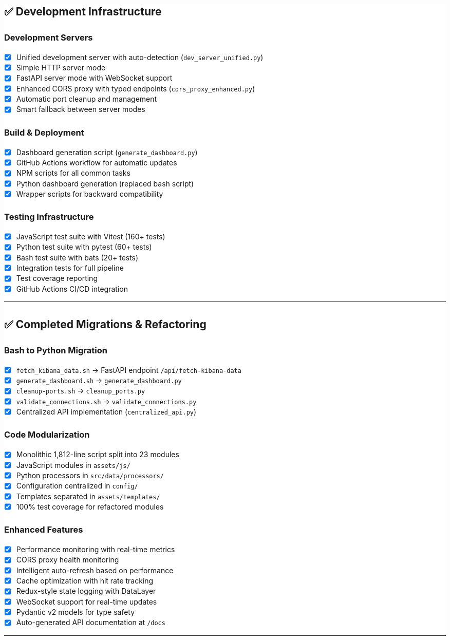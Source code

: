 
## ✅ Development Infrastructure

### Development Servers
- [x] Unified development server with auto-detection (`dev_server_unified.py`)
- [x] Simple HTTP server mode
- [x] FastAPI server mode with WebSocket support
- [x] Enhanced CORS proxy with typed endpoints (`cors_proxy_enhanced.py`)
- [x] Automatic port cleanup and management
- [x] Smart fallback between server modes

### Build & Deployment
- [x] Dashboard generation script (`generate_dashboard.py`)
- [x] GitHub Actions workflow for automatic updates
- [x] NPM scripts for all common tasks
- [x] Python dashboard generation (replaced bash script)
- [x] Wrapper scripts for backward compatibility

### Testing Infrastructure
- [x] JavaScript test suite with Vitest (160+ tests)
- [x] Python test suite with pytest (60+ tests)
- [x] Bash test suite with bats (20+ tests)
- [x] Integration tests for full pipeline
- [x] Test coverage reporting
- [x] GitHub Actions CI/CD integration

---

## ✅ Completed Migrations & Refactoring

### Bash to Python Migration
- [x] `fetch_kibana_data.sh` → FastAPI endpoint `/api/fetch-kibana-data`
- [x] `generate_dashboard.sh` → `generate_dashboard.py`
- [x] `cleanup-ports.sh` → `cleanup_ports.py`
- [x] `validate_connections.sh` → `validate_connections.py`
- [x] Centralized API implementation (`centralized_api.py`)

### Code Modularization
- [x] Monolithic 1,812-line script split into 23 modules
- [x] JavaScript modules in `assets/js/`
- [x] Python processors in `src/data/processors/`
- [x] Configuration centralized in `config/`
- [x] Templates separated in `assets/templates/`
- [x] 100% test coverage for refactored modules

### Enhanced Features
- [x] Performance monitoring with real-time metrics
- [x] CORS proxy health monitoring
- [x] Intelligent auto-refresh based on performance
- [x] Cache optimization with hit rate tracking
- [x] Redux-style state logging with DataLayer
- [x] WebSocket support for real-time updates
- [x] Pydantic v2 models for type safety
- [x] Auto-generated API documentation at `/docs`

---